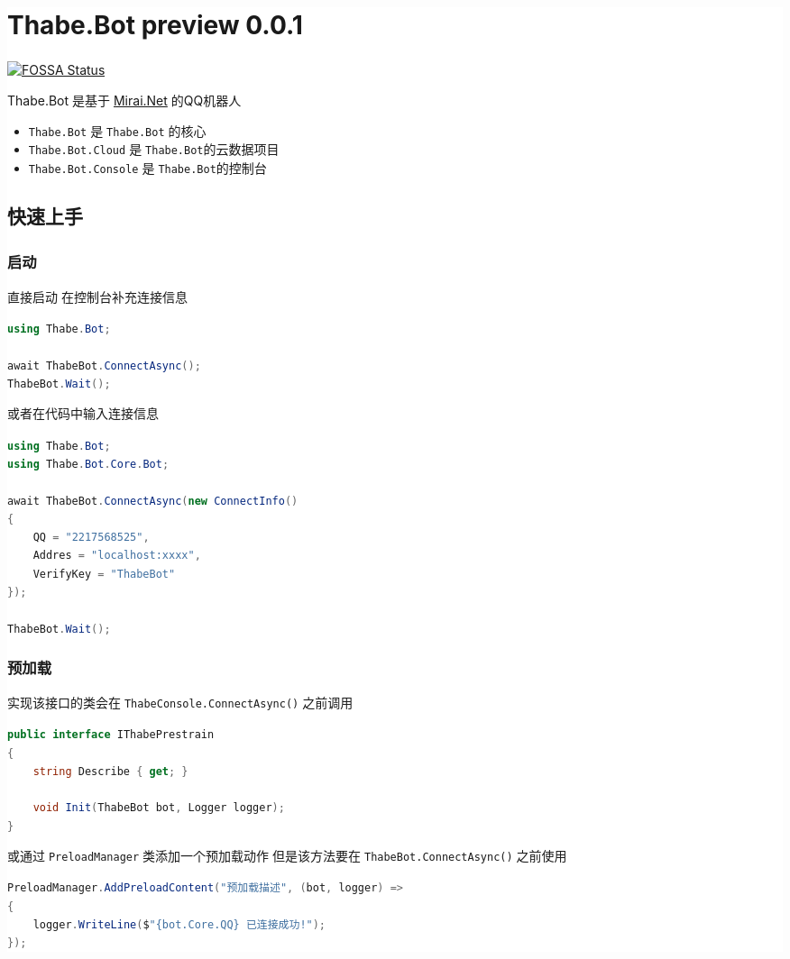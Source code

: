 # Thabe.Bot preview 0.0.1
[![FOSSA Status](https://app.fossa.com/api/projects/git%2Bgithub.com%2FDaThabe%2FThabe.Bot.svg?type=shield)](https://app.fossa.com/projects/git%2Bgithub.com%2FDaThabe%2FThabe.Bot?ref=badge_shield)


Thabe.Bot 是基于 [Mirai.Net](https://github.com/SinoAHpx/Mirai.Net) 的QQ机器人

* `Thabe.Bot` 是 `Thabe.Bot` 的核心
* `Thabe.Bot.Cloud` 是 `Thabe.Bot`的云数据项目
* `Thabe.Bot.Console` 是 `Thabe.Bot`的控制台

## 快速上手

### 启动
直接启动 在控制台补充连接信息
``` C#
using Thabe.Bot;

await ThabeBot.ConnectAsync();
ThabeBot.Wait();
```
或者在代码中输入连接信息
``` C#
using Thabe.Bot;
using Thabe.Bot.Core.Bot;

await ThabeBot.ConnectAsync(new ConnectInfo()
{
    QQ = "2217568525",
    Addres = "localhost:xxxx",
    VerifyKey = "ThabeBot"
});

ThabeBot.Wait();
```

### 预加载
实现该接口的类会在 `ThabeConsole.ConnectAsync()` 之前调用
```C#
public interface IThabePrestrain
{
    string Describe { get; }

    void Init(ThabeBot bot, Logger logger);
}
```
或通过 `PreloadManager` 类添加一个预加载动作  但是该方法要在 `ThabeBot.ConnectAsync()` 之前使用
``` C#
PreloadManager.AddPreloadContent("预加载描述", (bot, logger) =>
{
    logger.WriteLine($"{bot.Core.QQ} 已连接成功!");
});
```
